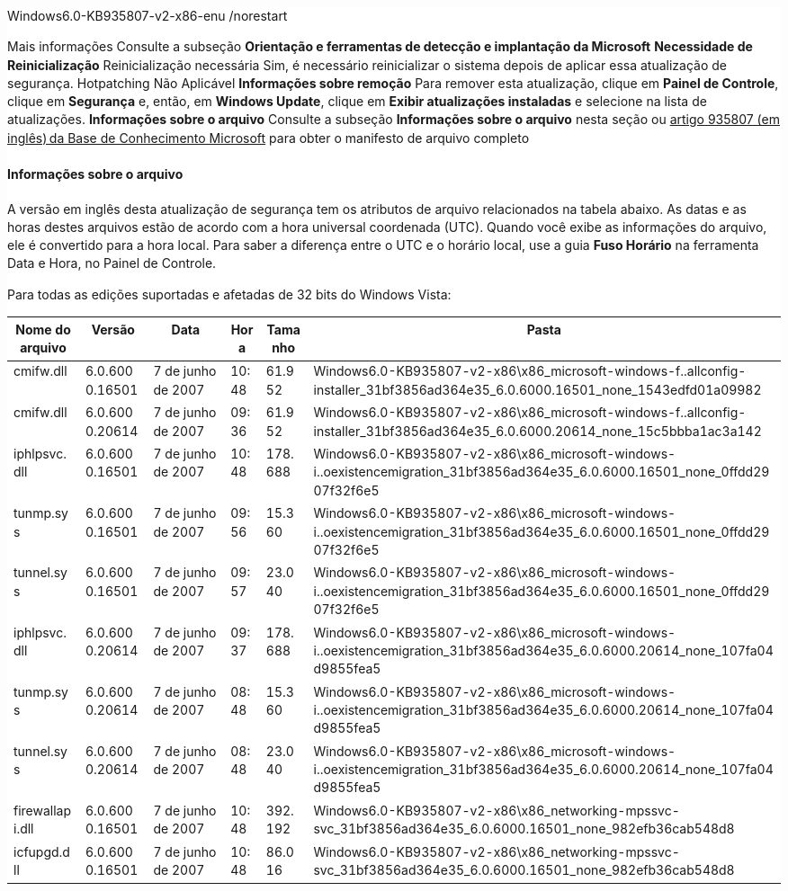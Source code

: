 Windows6.0-KB935807-v2-x86-enu /norestart</td>
</tr>
<tr class="odd">
<td style="border:1px solid black;">Mais informações</td>
<td style="border:1px solid black;">Consulte a subseção <strong>Orientação e ferramentas de detecção e implantação da Microsoft</strong></td>
</tr>
<tr class="even">
<td style="border:1px solid black;"><strong>Necessidade de Reinicialização</strong></td>
<td style="border:1px solid black;"></td>
</tr>
<tr class="odd">
<td style="border:1px solid black;">Reinicialização necessária</td>
<td style="border:1px solid black;">Sim, é necessário reinicializar o sistema depois de aplicar essa atualização de segurança.</td>
</tr>
<tr class="even">
<td style="border:1px solid black;">Hotpatching</td>
<td style="border:1px solid black;">Não Aplicável</td>
</tr>
<tr class="odd">
<td style="border:1px solid black;"><strong>Informações sobre remoção</strong></td>
<td style="border:1px solid black;">Para remover esta atualização, clique em <strong>Painel de Controle</strong>, clique em <strong>Segurança</strong> e, então, em <strong>Windows Update</strong>, clique em <strong>Exibir atualizações instaladas</strong> e selecione na lista de atualizações.</td>
</tr>
<tr class="even">
<td style="border:1px solid black;"><strong>Informações sobre o arquivo</strong></td>
<td style="border:1px solid black;">Consulte a subseção <strong>Informações sobre o arquivo</strong> nesta seção ou <a href="http://support.microsoft.com/kb/931213">artigo 935807 (em inglês) da Base de Conhecimento Microsoft</a> para obter o manifesto de arquivo completo</td>
</tr>
</tbody>
</table>
  
#### Informações sobre o arquivo
  
A versão em inglês desta atualização de segurança tem os atributos de arquivo relacionados na tabela abaixo. As datas e as horas destes arquivos estão de acordo com a hora universal coordenada (UTC). Quando você exibe as informações do arquivo, ele é convertido para a hora local. Para saber a diferença entre o UTC e o horário local, use a guia **Fuso Horário** na ferramenta Data e Hora, no Painel de Controle.
  
Para todas as edições suportadas e afetadas de 32 bits do Windows Vista:
  
| Nome do arquivo | Versão         | Data               | Hora  | Tamanho | Pasta                                                                                                                               |  
|-----------------|----------------|--------------------|-------|---------|-------------------------------------------------------------------------------------------------------------------------------------|  
| cmifw.dll       | 6.0.6000.16501 | 7 de junho de 2007 | 10:48 | 61.952  | Windows6.0-KB935807-v2-x86\\x86\_microsoft-windows-f..allconfig-installer\_31bf3856ad364e35\_6.0.6000.16501\_none\_1543edfd01a09982 |  
| cmifw.dll       | 6.0.6000.20614 | 7 de junho de 2007 | 09:36 | 61.952  | Windows6.0-KB935807-v2-x86\\x86\_microsoft-windows-f..allconfig-installer\_31bf3856ad364e35\_6.0.6000.20614\_none\_15c5bbba1ac3a142 |  
| iphlpsvc.dll    | 6.0.6000.16501 | 7 de junho de 2007 | 10:48 | 178.688 | Windows6.0-KB935807-v2-x86\\x86\_microsoft-windows-i..oexistencemigration\_31bf3856ad364e35\_6.0.6000.16501\_none\_0ffdd2907f32f6e5 |  
| tunmp.sys       | 6.0.6000.16501 | 7 de junho de 2007 | 09:56 | 15.360  | Windows6.0-KB935807-v2-x86\\x86\_microsoft-windows-i..oexistencemigration\_31bf3856ad364e35\_6.0.6000.16501\_none\_0ffdd2907f32f6e5 |  
| tunnel.sys      | 6.0.6000.16501 | 7 de junho de 2007 | 09:57 | 23.040  | Windows6.0-KB935807-v2-x86\\x86\_microsoft-windows-i..oexistencemigration\_31bf3856ad364e35\_6.0.6000.16501\_none\_0ffdd2907f32f6e5 |  
| iphlpsvc.dll    | 6.0.6000.20614 | 7 de junho de 2007 | 09:37 | 178.688 | Windows6.0-KB935807-v2-x86\\x86\_microsoft-windows-i..oexistencemigration\_31bf3856ad364e35\_6.0.6000.20614\_none\_107fa04d9855fea5 |  
| tunmp.sys       | 6.0.6000.20614 | 7 de junho de 2007 | 08:48 | 15.360  | Windows6.0-KB935807-v2-x86\\x86\_microsoft-windows-i..oexistencemigration\_31bf3856ad364e35\_6.0.6000.20614\_none\_107fa04d9855fea5 |  
| tunnel.sys      | 6.0.6000.20614 | 7 de junho de 2007 | 08:48 | 23.040  | Windows6.0-KB935807-v2-x86\\x86\_microsoft-windows-i..oexistencemigration\_31bf3856ad364e35\_6.0.6000.20614\_none\_107fa04d9855fea5 |  
| firewallapi.dll | 6.0.6000.16501 | 7 de junho de 2007 | 10:48 | 392.192 | Windows6.0-KB935807-v2-x86\\x86\_networking-mpssvc-svc\_31bf3856ad364e35\_6.0.6000.16501\_none\_982efb36cab548d8                    |  
| icfupgd.dll     | 6.0.6000.16501 | 7 de junho de 2007 | 10:48 | 86.016  | Windows6.0-KB935807-v2-x86\\x86\_networking-mpssvc-svc\_31bf3856ad364e35\_6.0.6000.16501\_none\_982efb36cab548d8                    |  